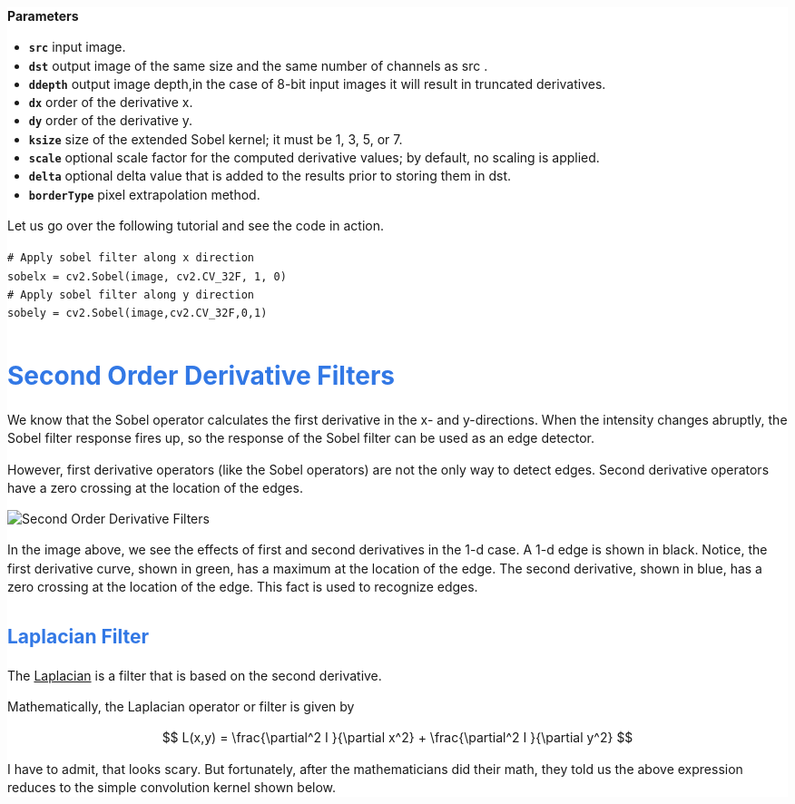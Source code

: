 **Parameters**

- **`src`**	input image.
- **`dst`**	output image of the same size and the same number of channels as src .
- **`ddepth`**	output image depth,in the case of 8-bit input images it will result in truncated derivatives.
- **`dx`**	order of the derivative x.
- **`dy`**	order of the derivative y.
- **`ksize`**	size of the extended Sobel kernel; it must be 1, 3, 5, or 7.
- **`scale`**	optional scale factor for the computed derivative values; by default, no scaling is applied.
- **`delta`**	optional delta value that is added to the results prior to storing them in dst.
- **`borderType`**	pixel extrapolation method.

Let us go over the following tutorial and see the code in action.

```
# Apply sobel filter along x direction
sobelx = cv2.Sobel(image, cv2.CV_32F, 1, 0)
# Apply sobel filter along y direction
sobely = cv2.Sobel(image,cv2.CV_32F,0,1)
```

# <font style="color:rgb(50,120,229)">Second Order Derivative Filters</font>

We know that the Sobel operator calculates the first derivative in the x- and y-directions. When the intensity changes abruptly, the Sobel filter response fires up, so the response of the Sobel filter can be used as an edge detector. 

However, first derivative operators (like the Sobel operators) are not the only way to detect edges. Second derivative operators have a zero crossing at the location of the edges.

![Second Order Derivative Filters](https://www.learnopencv.com/wp-content/uploads/2017/12/opcv4face-w2-m3.2-secondOrderDerivative.png)

In the image above, we see the effects of first and second derivatives in the 1-d case. A 1-d edge is shown in black. Notice, the first derivative curve, shown in green, has a maximum at the location of the edge. The second derivative, shown in blue, has a zero crossing at the location of the edge. This fact is used to recognize edges.

## <font style="color:rgb(50,120,229)">Laplacian Filter</font>

The [Laplacian](http://docs.opencv.org/3.0-beta/modules/imgproc/doc/filtering.html#laplacian) is a filter that is based on the second derivative. 

Mathematically, the Laplacian operator or filter is given by

$$
L(x,y) = \frac{\partial^2 I }{\partial x^2} +  \frac{\partial^2 I }{\partial y^2}
$$

I have to admit, that looks scary. But fortunately, after the mathematicians did their math, they told us the above expression reduces to the simple convolution kernel shown below. 
